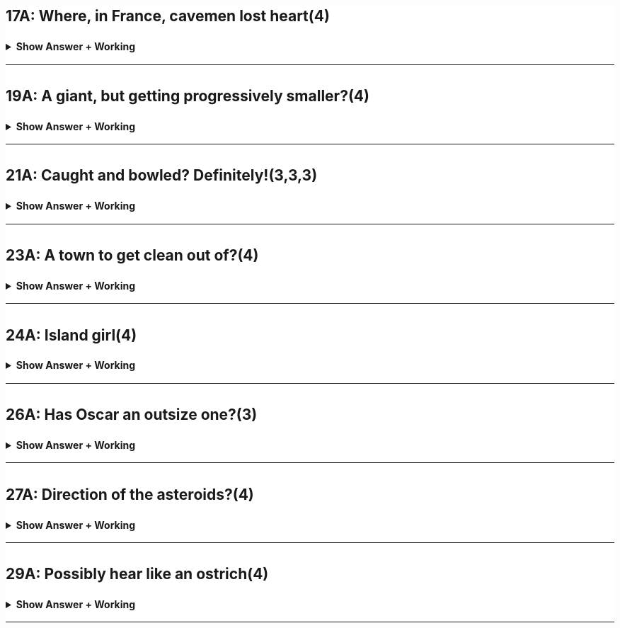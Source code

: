 
##  17A: Where, in France, cavemen lost heart(4)

<details><summary><strong>Show Answer + Working</strong></summary></details>

---

##  19A: A giant, but getting progressively smaller?(4)

<details><summary><strong>Show Answer + Working</strong></summary></details>

---

##  21A: Caught and bowled? Definitely!(3,3,3)

<details><summary><strong>Show Answer + Working</strong></summary></details>

---

## <i class="fas fa-check-square"></i> 23A: A town to get clean out of?(4)

<details><summary><strong>Show Answer + Working</strong></summary></details>

---

##  24A: Island girl(4)

<details><summary><strong>Show Answer + Working</strong></summary></details>

---

##  26A: Has Oscar an outsize one?(3)

<details><summary><strong>Show Answer + Working</strong></summary></details>

---

## <i class="fas fa-check-square"></i> 27A: Direction of the asteroids?(4)

<details><summary><strong>Show Answer + Working</strong></summary></details>

---

##  <i class="fas fa-check-square"></i> 29A: Possibly hear like an ostrich(4)

<details><summary><strong>Show Answer + Working</strong></summary></details>

---
